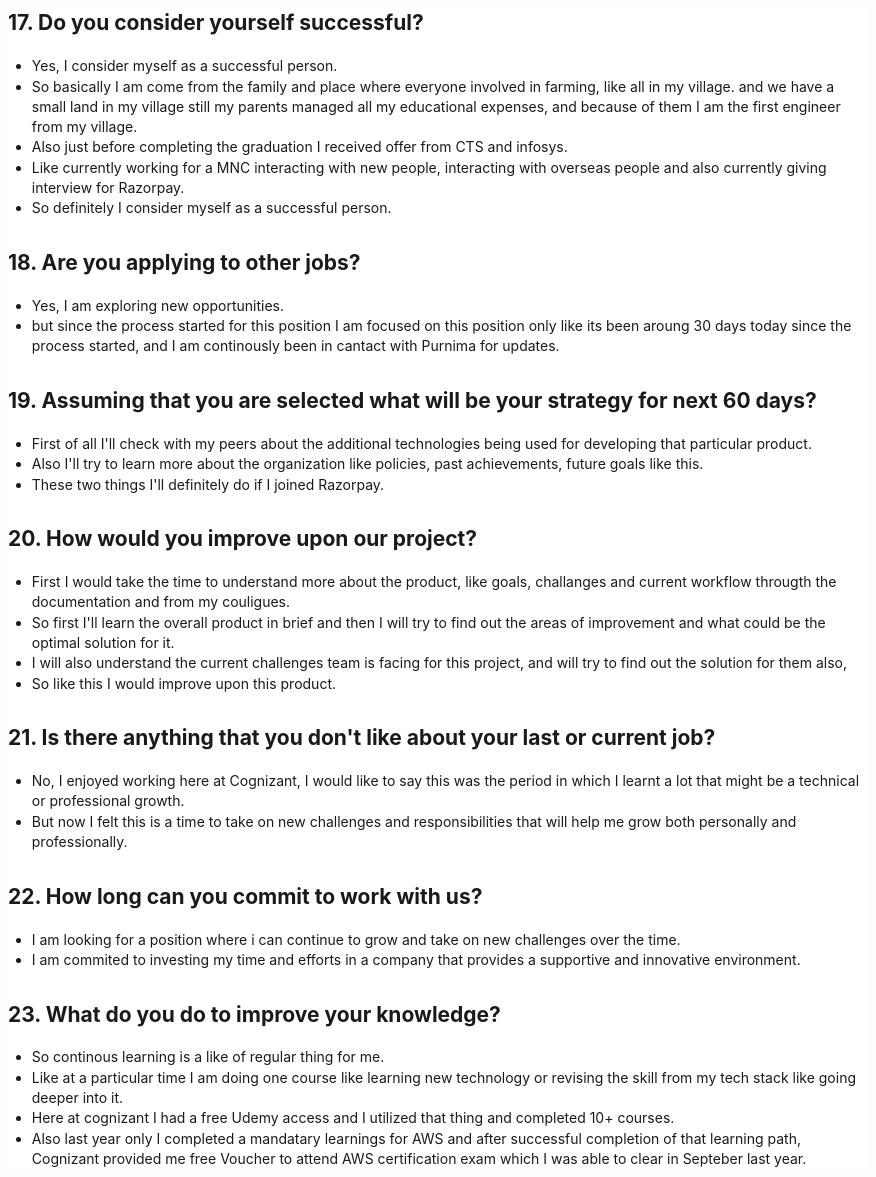 ## 17. Do you consider yourself successful?
- Yes, I consider myself as a successful person.
- So basically I am come from the family and place where everyone involved in farming, like all in my village. and we have a small land in my village still my parents managed all my educational expenses, and because of them I am the first engineer from my village.
- Also just before completing the graduation I received offer from CTS and infosys.
- Like currently working for a MNC interacting with new people, interacting with overseas people and also currently giving interview for Razorpay.
- So definitely I consider myself as a successful person.

## 18. Are you applying to other jobs?
- Yes, I am exploring new opportunities.
- but since the process started for this position I am focused on this position only like its been aroung 30 days today since the process started, and I am continously been in cantact with Purnima for updates.

## 19. Assuming that you are selected what will be your strategy for next 60 days?
- First of all I'll check with my peers about the additional technologies being used for developing that particular product.
- Also I'll try to learn more about the organization like policies, past achievements, future goals like this.
- These two things I'll definitely do if I joined Razorpay.

## 20. How would you improve upon our project?
- First I would take the time to understand more about the product, like goals, challanges and current workflow througth the documentation and from my couligues.
- So first I'll learn the overall product in brief and then I will try to find out the areas of improvement and what could be the optimal solution for it.
- I will also understand the current challenges team is facing for this project, and will try to find out the solution for them also,
- So like this I would improve upon this product.

## 21. Is there anything that you don't like about your last or current job?
- No, I enjoyed working here at Cognizant, I would like to say this was the period in which I learnt a lot that might be a technical or professional growth.
- But now I felt this is a time to take on new challenges and responsibilities that will help me grow both personally and professionally.

## 22. How long can you commit to work with us?
- I am looking for a position where i can continue to grow and take on new challenges over the time.
- I am commited to investing my time and efforts in a company that provides a supportive and innovative environment.

## 23. What do you do to improve your knowledge?
- So continous learning is a like of regular thing for me.
- Like at a particular time I am doing one course like learning new technology or revising the skill from my tech stack like going deeper into it.
- Here at cognizant I had a free Udemy access and I utilized that thing and completed 10+ courses.
- Also last year only I completed a mandatary learnings for AWS and after successful completion of that learning path, Cognizant provided me free Voucher to attend AWS certification exam which I was able to clear in Septeber last year.
